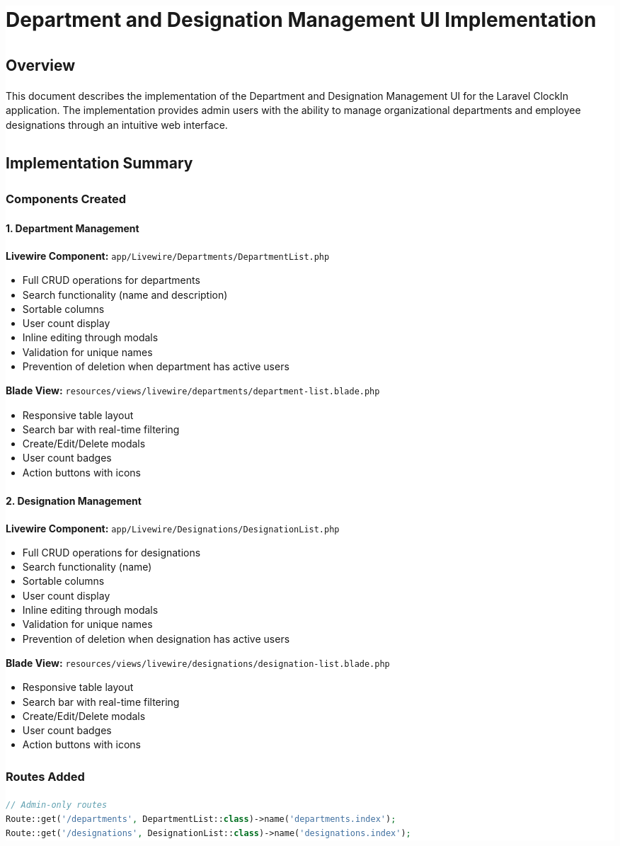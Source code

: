 # Department and Designation Management UI Implementation

## Overview
This document describes the implementation of the Department and Designation Management UI for the Laravel ClockIn application. The implementation provides admin users with the ability to manage organizational departments and employee designations through an intuitive web interface.

## Implementation Summary

### Components Created

#### 1. Department Management
**Livewire Component:** `app/Livewire/Departments/DepartmentList.php`
- Full CRUD operations for departments
- Search functionality (name and description)
- Sortable columns
- User count display
- Inline editing through modals
- Validation for unique names
- Prevention of deletion when department has active users

**Blade View:** `resources/views/livewire/departments/department-list.blade.php`
- Responsive table layout
- Search bar with real-time filtering
- Create/Edit/Delete modals
- User count badges
- Action buttons with icons

#### 2. Designation Management
**Livewire Component:** `app/Livewire/Designations/DesignationList.php`
- Full CRUD operations for designations
- Search functionality (name)
- Sortable columns
- User count display
- Inline editing through modals
- Validation for unique names
- Prevention of deletion when designation has active users

**Blade View:** `resources/views/livewire/designations/designation-list.blade.php`
- Responsive table layout
- Search bar with real-time filtering
- Create/Edit/Delete modals
- User count badges
- Action buttons with icons

### Routes Added
```php
// Admin-only routes
Route::get('/departments', DepartmentList::class)->name('departments.index');
Route::get('/designations', DesignationList::class)->name('designations.index');
```
